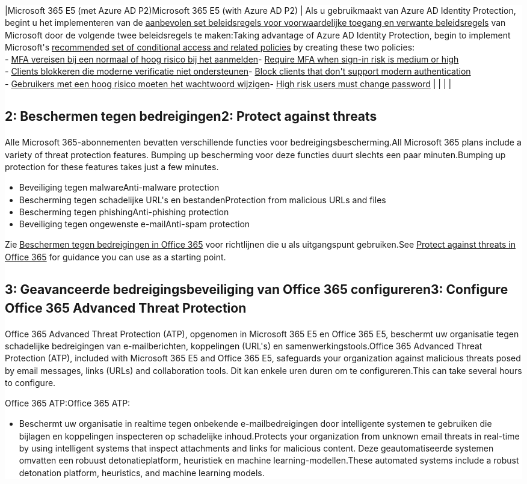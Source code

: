 |<span data-ttu-id="c9d87-188">Microsoft 365 E5 (met Azure AD P2)</span><span class="sxs-lookup"><span data-stu-id="c9d87-188">Microsoft 365 E5 (with Azure AD P2)</span></span>     | <span data-ttu-id="c9d87-189">Als u gebruikmaakt van Azure AD Identity Protection, begint u het implementeren van de [aanbevolen set beleidsregels voor voorwaardelijke toegang en verwante beleidsregels](../enterprise/identity-access-policies.md) van Microsoft door de volgende twee beleidsregels te maken:</span><span class="sxs-lookup"><span data-stu-id="c9d87-189">Taking advantage of Azure AD Identity Protection, begin to implement Microsoft's [recommended set of conditional access and related policies](../enterprise/identity-access-policies.md) by creating these two policies:</span></span><br> <span data-ttu-id="c9d87-190">- [MFA vereisen bij een normaal of hoog risico bij het aanmelden](../enterprise/identity-access-policies.md#require-mfa-based-on-sign-in-risk)</span><span class="sxs-lookup"><span data-stu-id="c9d87-190">- [Require MFA when sign-in risk is medium or high](../enterprise/identity-access-policies.md#require-mfa-based-on-sign-in-risk)</span></span> <br><span data-ttu-id="c9d87-191">- [Clients blokkeren die moderne verificatie niet ondersteunen](../enterprise/identity-access-policies.md#block-clients-that-dont-support-modern-authentication)</span><span class="sxs-lookup"><span data-stu-id="c9d87-191">- [Block clients that don't support modern authentication](../enterprise/identity-access-policies.md#block-clients-that-dont-support-modern-authentication)</span></span><br><span data-ttu-id="c9d87-192">- [Gebruikers met een hoog risico moeten het wachtwoord wijzigen](../enterprise/identity-access-policies.md#high-risk-users-must-change-password)</span><span class="sxs-lookup"><span data-stu-id="c9d87-192">- [High risk users must change password](../enterprise/identity-access-policies.md#high-risk-users-must-change-password)</span></span>       |
| | |


  
## <a name="2-protect-against-threats"></a><span data-ttu-id="c9d87-193">2: Beschermen tegen bedreigingen</span><span class="sxs-lookup"><span data-stu-id="c9d87-193">2: Protect against threats</span></span>

<span data-ttu-id="c9d87-194">Alle Microsoft 365-abonnementen bevatten verschillende functies voor bedreigingsbescherming.</span><span class="sxs-lookup"><span data-stu-id="c9d87-194">All Microsoft 365 plans include a variety of threat protection features.</span></span> <span data-ttu-id="c9d87-195">Bumping up bescherming voor deze functies duurt slechts een paar minuten.</span><span class="sxs-lookup"><span data-stu-id="c9d87-195">Bumping up protection for these features takes just a few minutes.</span></span>
- <span data-ttu-id="c9d87-196">Beveiliging tegen malware</span><span class="sxs-lookup"><span data-stu-id="c9d87-196">Anti-malware protection</span></span>
- <span data-ttu-id="c9d87-197">Bescherming tegen schadelijke URL's en bestanden</span><span class="sxs-lookup"><span data-stu-id="c9d87-197">Protection from malicious URLs and files</span></span>
- <span data-ttu-id="c9d87-198">Bescherming tegen phishing</span><span class="sxs-lookup"><span data-stu-id="c9d87-198">Anti-phishing protection</span></span>
- <span data-ttu-id="c9d87-199">Beveiliging tegen ongewenste e-mail</span><span class="sxs-lookup"><span data-stu-id="c9d87-199">Anti-spam protection</span></span>

<span data-ttu-id="c9d87-200">Zie [Beschermen tegen bedreigingen in Office 365](office-365-security/protect-against-threats.md) voor richtlijnen die u als uitgangspunt gebruiken.</span><span class="sxs-lookup"><span data-stu-id="c9d87-200">See [Protect against threats in Office 365](office-365-security/protect-against-threats.md) for guidance you can use as a starting point.</span></span>
    

## <a name="3-configure-office-365-advanced-threat-protection"></a><span data-ttu-id="c9d87-201">3: Geavanceerde bedreigingsbeveiliging van Office 365 configureren</span><span class="sxs-lookup"><span data-stu-id="c9d87-201">3: Configure Office 365 Advanced Threat Protection</span></span>

<span data-ttu-id="c9d87-202">Office 365 Advanced Threat Protection (ATP), opgenomen in Microsoft 365 E5 en Office 365 E5, beschermt uw organisatie tegen schadelijke bedreigingen van e-mailberichten, koppelingen (URL's) en samenwerkingstools.</span><span class="sxs-lookup"><span data-stu-id="c9d87-202">Office 365 Advanced Threat Protection (ATP), included with Microsoft 365 E5 and Office 365 E5, safeguards your organization against malicious threats posed by email messages, links (URLs) and collaboration tools.</span></span> <span data-ttu-id="c9d87-203">Dit kan enkele uren duren om te configureren.</span><span class="sxs-lookup"><span data-stu-id="c9d87-203">This can take several hours to configure.</span></span>

<span data-ttu-id="c9d87-204">Office 365 ATP:</span><span class="sxs-lookup"><span data-stu-id="c9d87-204">Office 365 ATP:</span></span>
- <span data-ttu-id="c9d87-205">Beschermt uw organisatie in realtime tegen onbekende e-mailbedreigingen door intelligente systemen te gebruiken die bijlagen en koppelingen inspecteren op schadelijke inhoud.</span><span class="sxs-lookup"><span data-stu-id="c9d87-205">Protects your organization from unknown email threats in real-time by using intelligent systems that inspect attachments and links for malicious content.</span></span> <span data-ttu-id="c9d87-206">Deze geautomatiseerde systemen omvatten een robuust detonatieplatform, heuristiek en machine learning-modellen.</span><span class="sxs-lookup"><span data-stu-id="c9d87-206">These automated systems include a robust detonation platform, heuristics, and machine learning models.</span></span> 